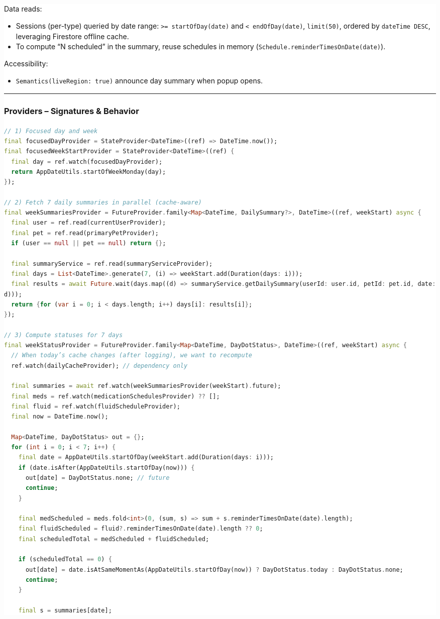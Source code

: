 Data reads:
- Sessions (per-type) queried by date range: `>= startOfDay(date)` and `< endOfDay(date)`, `limit(50)`, ordered by `dateTime DESC`, leveraging Firestore offline cache.
- To compute “N scheduled” in the summary, reuse schedules in memory (`Schedule.reminderTimesOnDate(date)`).

Accessibility:
- `Semantics(liveRegion: true)` announce day summary when popup opens.

---

### Providers – Signatures & Behavior

```dart
// 1) Focused day and week
final focusedDayProvider = StateProvider<DateTime>((ref) => DateTime.now());
final focusedWeekStartProvider = StateProvider<DateTime>((ref) {
  final day = ref.watch(focusedDayProvider);
  return AppDateUtils.startOfWeekMonday(day);
});

// 2) Fetch 7 daily summaries in parallel (cache-aware)
final weekSummariesProvider = FutureProvider.family<Map<DateTime, DailySummary?>, DateTime>((ref, weekStart) async {
  final user = ref.read(currentUserProvider);
  final pet = ref.read(primaryPetProvider);
  if (user == null || pet == null) return {};

  final summaryService = ref.read(summaryServiceProvider);
  final days = List<DateTime>.generate(7, (i) => weekStart.add(Duration(days: i)));
  final results = await Future.wait(days.map((d) => summaryService.getDailySummary(userId: user.id, petId: pet.id, date: d)));
  return {for (var i = 0; i < days.length; i++) days[i]: results[i]};
});

// 3) Compute statuses for 7 days
final weekStatusProvider = FutureProvider.family<Map<DateTime, DayDotStatus>, DateTime>((ref, weekStart) async {
  // When today’s cache changes (after logging), we want to recompute
  ref.watch(dailyCacheProvider); // dependency only

  final summaries = await ref.watch(weekSummariesProvider(weekStart).future);
  final meds = ref.watch(medicationSchedulesProvider) ?? [];
  final fluid = ref.watch(fluidScheduleProvider);
  final now = DateTime.now();

  Map<DateTime, DayDotStatus> out = {};
  for (int i = 0; i < 7; i++) {
    final date = AppDateUtils.startOfDay(weekStart.add(Duration(days: i)));
    if (date.isAfter(AppDateUtils.startOfDay(now))) {
      out[date] = DayDotStatus.none; // future
      continue;
    }

    final medScheduled = meds.fold<int>(0, (sum, s) => sum + s.reminderTimesOnDate(date).length);
    final fluidScheduled = fluid?.reminderTimesOnDate(date).length ?? 0;
    final scheduledTotal = medScheduled + fluidScheduled;

    if (scheduledTotal == 0) {
      out[date] = date.isAtSameMomentAs(AppDateUtils.startOfDay(now)) ? DayDotStatus.today : DayDotStatus.none;
      continue;
    }

    final s = summaries[date];
```